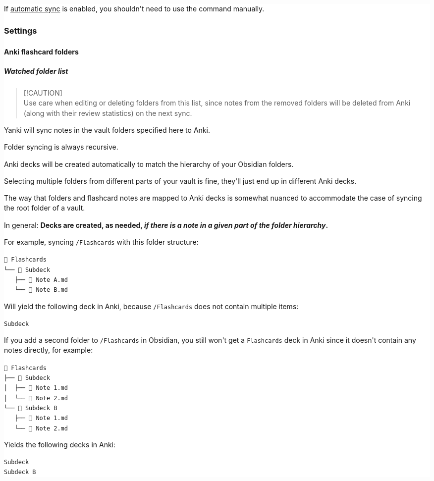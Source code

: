 If [automatic sync](#automatic-sync) is enabled, you shouldn't need to use the command manually.

### Settings

#### Anki flashcard folders

##### Watched folder list

> \[!CAUTION]\
> Use care when editing or deleting folders from this list, since notes from the removed folders will be deleted from Anki (along with their review statistics) on the next sync.

Yanki will sync notes in the vault folders specified here to Anki.

Folder syncing is always recursive.

Anki decks will be created automatically to match the hierarchy of your Obsidian folders.

Selecting multiple folders from different parts of your vault is fine, they'll just end up in different Anki decks.

The way that folders and flashcard notes are mapped to Anki decks is somewhat nuanced to accommodate the case of syncing the root folder of a vault.

In general: **Decks are created, as needed, _if there is a note in a given part of the folder hierarchy_.**

For example, syncing `/Flashcards` with this folder structure:

```plaintext
📂 Flashcards
└── 📂 Subdeck
   ├── 📝 Note A.md
   └── 📝 Note B.md
```

Will yield the following deck in Anki, because `/Flashcards` does not contain multiple items:

```plaintext
Subdeck
```

If you add a second folder to `/Flashcards` in Obsidian, you still won't get a `Flashcards` deck in Anki since it doesn't contain any notes directly, for example:

```plaintext
📁 Flashcards
├── 📁 Subdeck
│  ├── 📝 Note 1.md
│  └── 📝 Note 2.md
└── 📁 Subdeck B
   ├── 📝 Note 1.md
   └── 📝 Note 2.md
```

Yields the following decks in Anki:

```plaintext
Subdeck
Subdeck B
```
